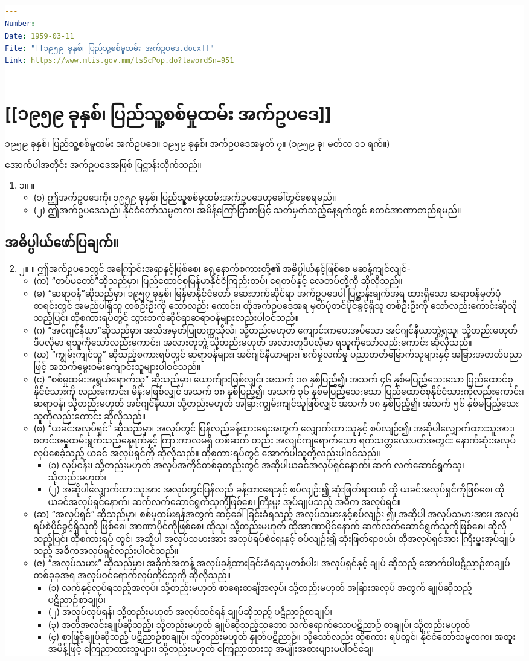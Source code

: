```yaml
---
Number: 
Date: 1959-03-11
File: "[[၁၉၅၉ ခုနှစ်၊ ပြည်သူ့စစ်မှုထမ်း အက်ဥပဒေ.docx]]"
Link: https://www.mlis.gov.mm/lsScPop.do?lawordSn=951
---
```

# [[၁၉၅၉ ခုနှစ်၊ ပြည်သူ့စစ်မှုထမ်း အက်ဥပဒေ]]


၁၉၅၉ ခုနှစ်၊ ပြည်သူ့စစ်မှုထမ်း အက်ဥပဒေ။
၁၉၅၉ ခုနှစ်၊ အက်ဥပဒေအမှတ် ၇။
(၁၉၅၉ ခု၊ မတ်လ ၁၁ ရက်။)

အောက်ပါအတိုင်း အက်ဥပဒေအဖြစ် ပြဋ္ဌာန်းလိုက်သည်။

1. ၁။ ။ 
	- (၁) ဤအက်ဥပဒေကို၊ ၁၉၅၉ ခုနှစ်၊ ပြည်သူ့စစ်မှုထမ်းအက်ဥပဒေဟုခေါ်တွင်စေရမည်။
	- (၂) ဤအက်ဥပဒေသည်၊ နိုင်ငံတော်သမ္မတက၊ အမိန့်ကြော်ငြာစာဖြင့် သတ်မှတ်သည့်နေ့ရက်တွင် စတင်အာဏာတည်ရမည်။

## အဓိပ္ပါယ်ဖော်ပြချက်။

2. ၂။ ။ ဤအက်ဥပဒေတွင် အကြောင်းအရာနှင့်ဖြစ်စေ၊ ရှေ့နောက်စကားတို့၏ အဓိပ္ပါယ်နှင့်ဖြစ်စေ မဆန့်ကျင်လျင်-
	- (က) “တပ်မတော်”ဆိုသည်မှာ၊ ပြည်ထောင်စုမြန်မာနိုင်ငံကြည်းတပ်၊ ရေတပ်နှင့် လေတပ်တို့ကို ဆိုလိုသည်။
	- (ခ) “ဆရာဝန်”ဆိုသည်မှာ၊ ၁၉၅၇ ခုနှစ်၊ မြန်မာနိုင်ငံတော် ဆေးဘက်ဆိုင်ရာ အက်ဥပဒေပါ ပြဋ္ဌာန်းချက်အရ ထားရှိသော ဆရာဝန်မှတ်ပုံစာရင်းတွင် အမည်ပါရှိသူ တစ်ဦးဦးကို သော်လည်း ကောင်း၊ ထိုအက်ဥပဒေအရ မှတ်ပုံတင်ပိုင်ခွင့်ရှိသူ တစ်ဦးဦးကို သော်လည်းကောင်းဆိုလိုသည့်ပြင်၊ ထိုစကားရပ်တွင် သွားဘက်ဆိုင်ရာဆရာဝန်များလည်းပါဝင်သည်။
	- (ဂ) “အင်ဂျင်နီယာ”ဆိုသည်မှာ၊ အသိအမှတ်ပြုတက္ကသိုလ်၊ သို့တည်းမဟုတ် ကျောင်းကပေးအပ်သော အင်ဂျင်နီယာဘွဲ့ရသူ၊ သို့တည်းမဟုတ် ဒီပလိုမာ ရသူကိုသော်လည်းကောင်း၊ အလားတူဘွဲ့ သို့တည်းမဟုတ် အလားတူဒီပလိုမာ ရသူကိုသော်လည်းကောင်း ဆိုလိုသည်။
	- (ဃ) “ကျွမ်းကျင်သူ” ဆိုသည့်စကားရပ်တွင် ဆရာဝန်များ၊ အင်ဂျင်နီယာများ၊ စက်မှုလက်မှု ပညာတတ်မြောက်သူများနှင့် အခြားအတတ်ပညာဖြင့် အသက်မွေးဝမ်းကျောင်းသူများပါဝင်သည်။
	- (င) “စစ်မှုထမ်းအရွယ်ရောက်သူ” ဆိုသည်မှာ၊ ယောက်ျားဖြစ်လျှင်၊ အသက် ၁၈ နှစ်ပြည့်၍၊ အသက် ၄၆ နှစ်မပြည့်သေးသော ပြည်ထောင်စုနိုင်ငံသားကို လည်းကောင်း၊ မိန်းမဖြစ်လျှင် အသက် ၁၈ နှစ်ပြည့်၍၊ အသက် ၃၆ နှစ်မပြည့်သေးသော ပြည်ထောင်စုနိုင်ငံသားကိုလည်းကောင်း၊ ဆရာဝန်၊ သို့တည်းမဟုတ် အင်ဂျင်နီယာ၊ သို့တည်းမဟုတ် အခြားကျွမ်းကျင်သူဖြစ်လျှင် အသက် ၁၈ နှစ်ပြည့်၍၊ အသက် ၅၆ နှစ်မပြည့်သေးသူကိုလည်းကောင်း ဆိုလိုသည်။
	- (စ) “ယခင်အလုပ်ရှင်” ဆိုသည်မှာ၊ အလုပ်တွင် ပြန်လည်ခန့်ထားရေးအတွက် လျှောက်ထားသူနှင့် စပ်လျဉ်း၍၊ အဆိုပါလျှောက်ထားသူအား၊ စတင်အမှုထမ်းရွက်သည့်နေ့ရက်နှင့် ကြားကာလမရှိ တစ်ဆက် တည်း အလျင်ကျရောက်သော ရက်သတ္တလေးပတ်အတွင်း နောက်ဆုံးအလုပ်လုပ်စေခဲ့သည့် ယခင် အလုပ်ရှင်ကို ဆိုလိုသည်။ ထိုစကားရပ်တွင် အောက်ပါသူတို့လည်းပါဝင်သည်။
		- (၁) လုပ်ငန်း၊ သို့တည်းမဟုတ် အလုပ်အကိုင်တစ်ခုတည်းတွင် အဆိုပါယခင်အလုပ်ရှင်နောက်၊ ဆက် လက်ဆောင်ရွက်သူ၊ သို့တည်းမဟုတ်၊
		- (၂) အဆိုပါလျှောက်ထားသူအား အလုပ်တွင်ပြန်လည် ခန့်ထားရေးနှင့် စပ်လျဉ်း၍ ဆုံးဖြတ်ရာဝယ် ထို ယခင်အလုပ်ရှင်ကိုဖြစ်စေ၊ ထိုယခင်အလုပ်ရှင်နောက်၊ ဆက်လက်ဆောင်ရွက်သူကိုဖြစ်စေ၊ ကြီးမှူး အုပ်ချုပ်သည့် အဓိက အလုပ်ရှင်။
	- (ဆ) “အလုပ်ရှင်” ဆိုသည်မှာ၊ စစ်မှုထမ်းရန်အတွက် ဆင့်ခေါ်ခြင်းခံရသည့် အလုပ်သမားနှင့်စပ်လျဉ်း ၍၊ အဆိုပါ အလုပ်သမားအား၊ အလုပ်ရပ်စဲပိုင်ခွင့်ရှိသူကို ဖြစ်စေ၊ အာဏာပိုင်ကိုဖြစ်စေ၊ ထိုသူ၊ သို့တည်းမဟုတ် ထိုအာဏာပိုင်နောက် ဆက်လက်ဆောင်ရွက်သူကိုဖြစ်စေ၊ ဆိုလိုသည့်ပြင်၊ ထိုစကားရပ် တွင်၊ အဆိုပါ အလုပ်သမားအား အလုပ်ရပ်စဲရေးနှင့် စပ်လျဉ်း၍ ဆုံးဖြတ်ရာဝယ်၊ ထိုအလုပ်ရှင်အား ကြီးမှူးအုပ်ချုပ်သည့် အဓိကအလုပ်ရှင်လည်းပါဝင်သည်။
	- (ဇ) “အလုပ်သမား” ဆိုသည်မှာ၊ အခိုက်အတန့် အလုပ်ခန့်ထားခြင်းခံရသူမှတစ်ပါး၊ အလုပ်ရှင်နှင့် ချုပ် ဆိုသည့် အောက်ပါပဋိညာဉ်စာချုပ်တစ်ခုခုအရ အလုပ်ဝင်ရောက်လုပ်ကိုင်သူကို ဆိုလိုသည်။
		- (၁) လက်နှင့်လုပ်ရသည့်အလုပ်၊ သို့တည်းမဟုတ် စာရေးစာချီအလုပ်၊ သို့တည်းမဟုတ် အခြားအလုပ် အတွက် ချုပ်ဆိုသည့် ပဋိညာဉ်စာချုပ်၊
		- (၂) အလုပ်လုပ်ရန်၊ သို့တည်းမဟုတ် အလုပ်သင်ရန် ချုပ်ဆိုသည့် ပဋိညာဉ်စာချုပ်၊
		- (၃) အတိအလင်းချုပ်ဆိုသည့်၊ သို့တည်းမဟုတ် ချုပ်ဆိုသည့်သဘော သက်ရောက်သောပဋိညာဉ် စာချုပ်၊ သို့တည်းမဟုတ်
		- (၄) စာဖြင့်ချုပ်ဆိုသည့် ပဋိညာဉ်စာချုပ်၊ သို့တည်းမဟုတ် နှုတ်ပဋိညာဉ်။ သို့သော်လည်း ထိုစကား ရပ်တွင်၊ နိုင်ငံတော်သမ္မတက၊ အထူးအမိန့်ဖြင့် ကြေညာထားသူများ၊ သို့တည်းမဟုတ် ကြေညာထားသူ အမျိုးအစားများမပါဝင်ချေ၊